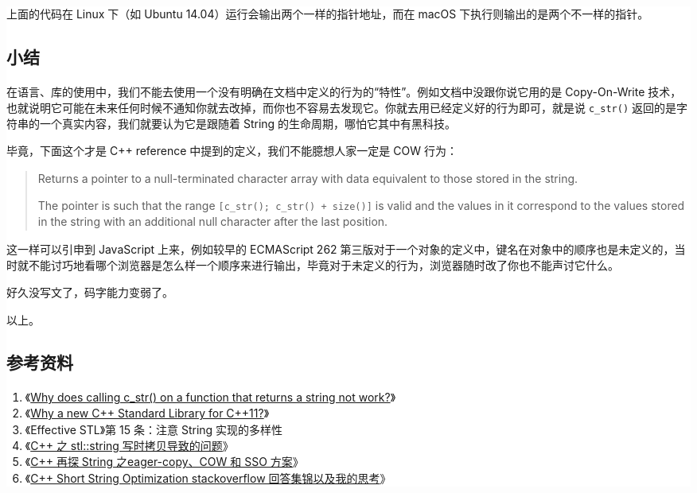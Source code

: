 上面的代码在 Linux 下（如 Ubuntu 14.04）运行会输出两个一样的指针地址，而在 macOS 下执行则输出的是两个不一样的指针。

## 小结

在语言、库的使用中，我们不能去使用一个没有明确在文档中定义的行为的“特性”。例如文档中没跟你说它用的是 Copy-On-Write 技术，也就说明它可能在未来任何时候不通知你就去改掉，而你也不容易去发现它。你就去用已经定义好的行为即可，就是说 `c_str()` 返回的是字符串的一个真实内容，我们就要认为它是跟随着 String 的生命周期，哪怕它其中有黑科技。

毕竟，下面这个才是 C++ reference 中提到的定义，我们不能臆想人家一定是 COW 行为：

> Returns a pointer to a null-terminated character array with data equivalent to those stored in the string.
>
> The pointer is such that the range `[c_str(); c_str() + size()]` is valid and the values in it correspond to the values stored in the string with an additional null character after the last position.

这一样可以引申到 JavaScript 上来，例如较早的 ECMAScript 262 第三版对于一个对象的定义中，键名在对象中的顺序也是未定义的，当时就不能讨巧地看哪个浏览器是怎么样一个顺序来进行输出，毕竟对于未定义的行为，浏览器随时改了你也不能声讨它什么。

好久没写文了，码字能力变弱了。

以上。

## 参考资料

1. 《[Why does calling c_str() on a function that returns a string not work?](https://stackoverflow.com/questions/27627413/why-does-calling-c-str-on-a-function-that-returns-a-string-not-work/50490703#50490703)》
2. 《[Why a new C++ Standard Library for C++11?](https://libcxx.llvm.org/#why)》
3. 《Effective STL》第 15 条：注意 String 实现的多样性
4. 《[C++ 之 stl::string 写时拷贝导致的问题](https://yanyiwu.com/work/2016/01/30/copy-on-write-stl.html)》
5. 《[C++ 再探 String 之eager-copy、COW 和 SSO 方案](https://www.cnblogs.com/cthon/p/9181979.html)》
6. 《[C++ Short String Optimization stackoverflow 回答集锦以及我的思考](https://www.jianshu.com/p/10e6564536ed)》
